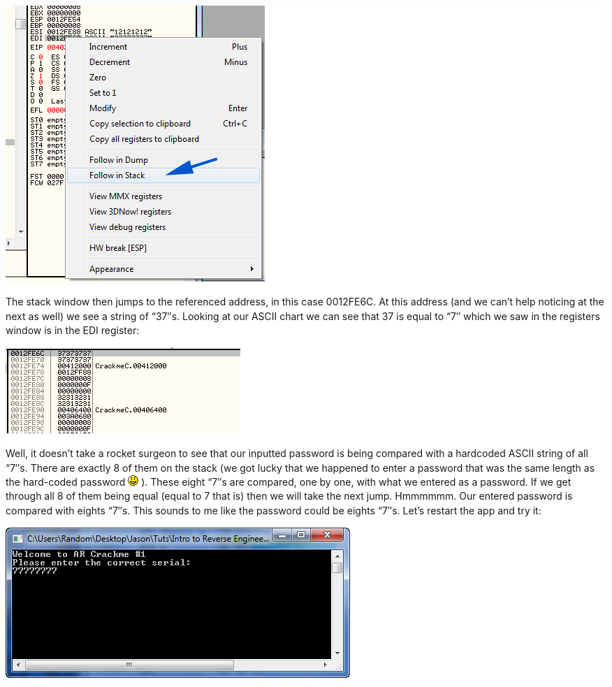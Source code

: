 ![288.png](img/288.png)

The stack window then jumps to the referenced address, in this case 0012FE6C. At this address (and
we can’t help noticing at the next as well) we see a string of “37″s. Looking at our ASCII chart we
can see that 37 is equal to “7″ which we saw in the registers window is in the EDI register:

![297.png](img/297.png)

Well, it doesn’t take a rocket surgeon to see that our inputted password is being compared with a
hardcoded ASCII string of all “7″s. There are exactly 8 of them on the stack (we got lucky that we
happened to enter a password that was the same length as the hard-coded password
![:)](img/icon_smile.gif) ). These eight “7″s are compared, one by one, with what we entered as a
password. If we get through all 8 of them being equal (equal to 7 that is) then we will take the
next jump. Hmmmmmm. Our entered password is compared with eights “7″s. This sounds to me like the
password could be eights “7″s. Let’s restart the app and try it:

![306.png](img/306.png)
